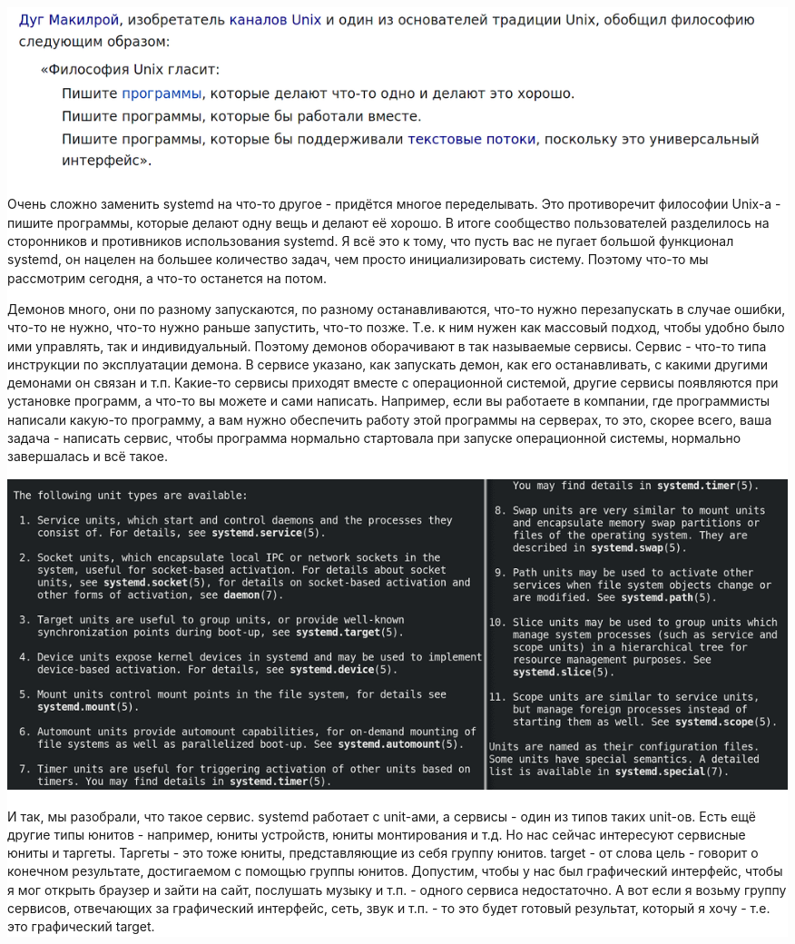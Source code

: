 ![](images/unixphylos.png)

Очень сложно заменить systemd на что-то другое - придётся многое переделывать. Это противоречит философии Unix-а - пишите программы, которые делают одну вещь и делают её хорошо. В итоге сообщество пользователей разделилось на сторонников и противников использования systemd. Я всё это к тому, что пусть вас не пугает большой функционал systemd, он нацелен на большее количество задач, чем просто инициализировать систему. Поэтому что-то мы рассмотрим сегодня, а что-то останется на потом.

Демонов много, они по разному запускаются, по разному останавливаются, что-то нужно перезапускать в случае ошибки, что-то не нужно, что-то нужно раньше запустить, что-то позже. Т.е. к ним нужен как массовый подход, чтобы удобно было ими управлять, так и индивидуальный. Поэтому демонов оборачивают в так называемые сервисы. Сервис - что-то типа инструкции по эксплуатации демона. В сервисе указано, как запускать демон, как его останавливать, с какими другими демонами он связан и т.п. Какие-то сервисы приходят вместе с операционной системой, другие сервисы появляются при установке программ, а что-то вы можете и сами написать. Например, если вы работаете в компании, где программисты написали какую-то программу, а вам нужно обеспечить работу этой программы на серверах, то это, скорее всего, ваша задача - написать сервис, чтобы программа нормально стартовала при запуске операционной системы, нормально завершалась и всё такое.

![](images/units.png)

И так, мы разобрали, что такое сервис. systemd работает с unit-ами, а сервисы - один из типов таких unit-ов. Есть ещё другие типы юнитов - например, юниты устройств, юниты монтирования и т.д. Но нас сейчас интересуют сервисные юниты и таргеты. Таргеты - это тоже юниты, представляющие из себя группу юнитов. target - от слова цель - говорит о конечном результате, достигаемом с помощью группы юнитов. Допустим, чтобы у нас был графический интерфейс, чтобы я мог открыть браузер и зайти на сайт, послушать музыку и т.п. - одного сервиса недостаточно. А вот если я возьму группу сервисов, отвечающих за графический интерфейс, сеть, звук и т.п. - то это будет готовый результат, который я хочу - т.е. это графический target.

